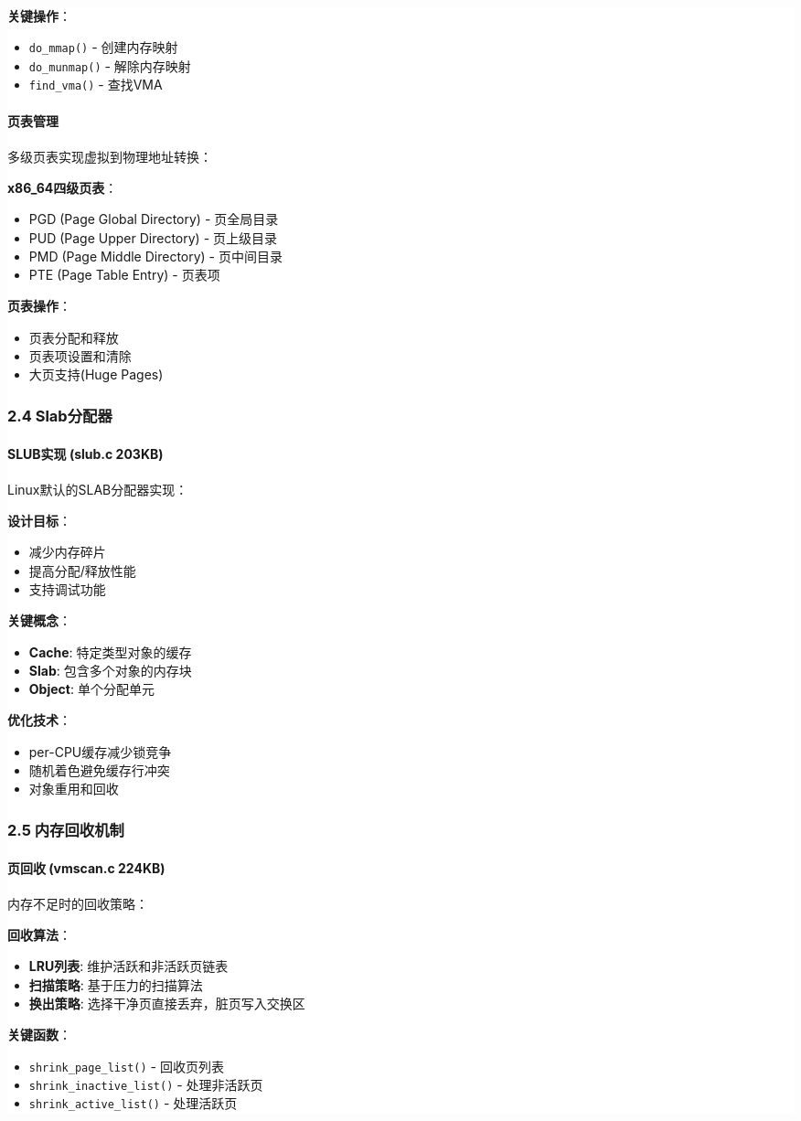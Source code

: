 **关键操作**：
- `do_mmap()` - 创建内存映射
- `do_munmap()` - 解除内存映射
- `find_vma()` - 查找VMA

#### 页表管理
多级页表实现虚拟到物理地址转换：

**x86_64四级页表**：
- PGD (Page Global Directory) - 页全局目录
- PUD (Page Upper Directory) - 页上级目录
- PMD (Page Middle Directory) - 页中间目录
- PTE (Page Table Entry) - 页表项

**页表操作**：
- 页表分配和释放
- 页表项设置和清除
- 大页支持(Huge Pages)

### 2.4 Slab分配器

#### SLUB实现 (slub.c 203KB)
Linux默认的SLAB分配器实现：

**设计目标**：
- 减少内存碎片
- 提高分配/释放性能
- 支持调试功能

**关键概念**：
- **Cache**: 特定类型对象的缓存
- **Slab**: 包含多个对象的内存块
- **Object**: 单个分配单元

**优化技术**：
- per-CPU缓存减少锁竞争
- 随机着色避免缓存行冲突
- 对象重用和回收

### 2.5 内存回收机制

#### 页回收 (vmscan.c 224KB)
内存不足时的回收策略：

**回收算法**：
- **LRU列表**: 维护活跃和非活跃页链表
- **扫描策略**: 基于压力的扫描算法
- **换出策略**: 选择干净页直接丢弃，脏页写入交换区

**关键函数**：
- `shrink_page_list()` - 回收页列表
- `shrink_inactive_list()` - 处理非活跃页
- `shrink_active_list()` - 处理活跃页

